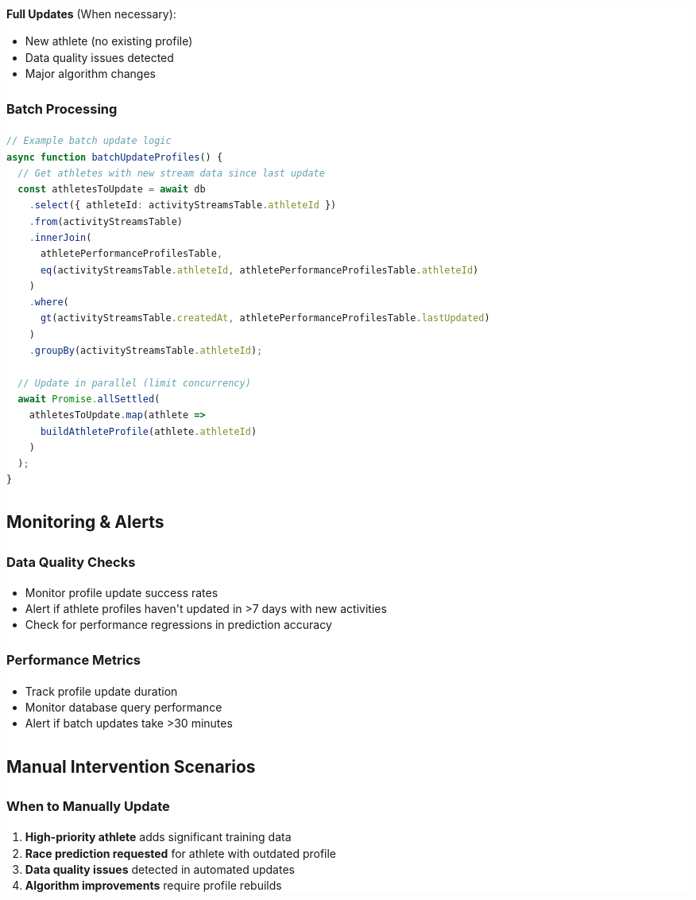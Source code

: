 **Full Updates** (When necessary):
- New athlete (no existing profile)
- Data quality issues detected
- Major algorithm changes

### Batch Processing
```typescript
// Example batch update logic
async function batchUpdateProfiles() {
  // Get athletes with new stream data since last update
  const athletesToUpdate = await db
    .select({ athleteId: activityStreamsTable.athleteId })
    .from(activityStreamsTable)
    .innerJoin(
      athletePerformanceProfilesTable,
      eq(activityStreamsTable.athleteId, athletePerformanceProfilesTable.athleteId)
    )
    .where(
      gt(activityStreamsTable.createdAt, athletePerformanceProfilesTable.lastUpdated)
    )
    .groupBy(activityStreamsTable.athleteId);

  // Update in parallel (limit concurrency)
  await Promise.allSettled(
    athletesToUpdate.map(athlete => 
      buildAthleteProfile(athlete.athleteId)
    )
  );
}
```

## Monitoring & Alerts

### Data Quality Checks
- Monitor profile update success rates
- Alert if athlete profiles haven't updated in >7 days with new activities
- Check for performance regressions in prediction accuracy

### Performance Metrics
- Track profile update duration
- Monitor database query performance
- Alert if batch updates take >30 minutes

## Manual Intervention Scenarios

### When to Manually Update
1. **High-priority athlete** adds significant training data
2. **Race prediction requested** for athlete with outdated profile
3. **Data quality issues** detected in automated updates
4. **Algorithm improvements** require profile rebuilds

